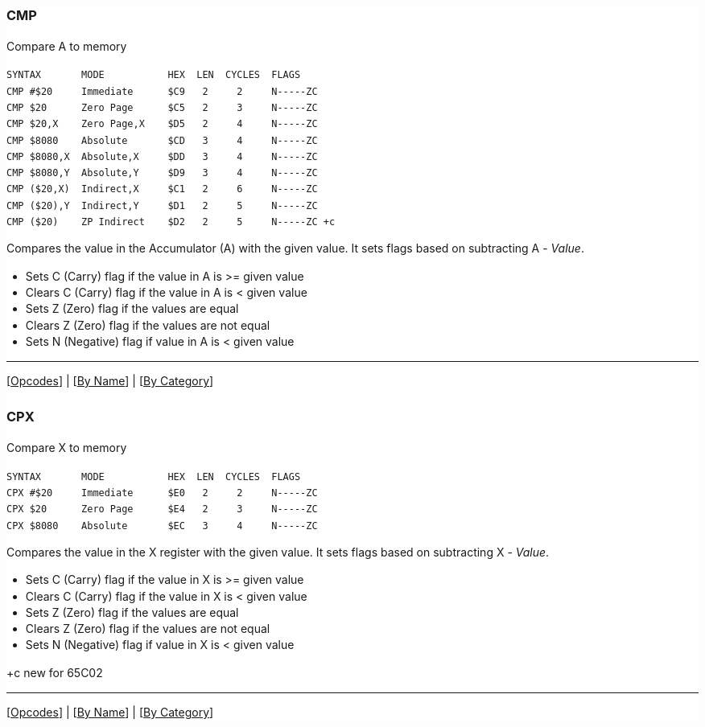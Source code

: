 ### CMP

Compare A to memory

```text
SYNTAX       MODE           HEX  LEN  CYCLES  FLAGS    
CMP #$20     Immediate      $C9   2     2     N-----ZC 
CMP $20      Zero Page      $C5   2     3     N-----ZC 
CMP $20,X    Zero Page,X    $D5   2     4     N-----ZC 
CMP $8080    Absolute       $CD   3     4     N-----ZC 
CMP $8080,X  Absolute,X     $DD   3     4     N-----ZC 
CMP $8080,Y  Absolute,Y     $D9   3     4     N-----ZC 
CMP ($20,X)  Indirect,X     $C1   2     6     N-----ZC 
CMP ($20),Y  Indirect,Y     $D1   2     5     N-----ZC 
CMP ($20)    ZP Indirect    $D2   2     5     N-----ZC +c
```

Compares the value in the Accumulator (A) with the given value. It sets flags
based on subtracting A - _Value_.

- Sets C (Carry) flag if the value in A is >= given value
- Clears C (Carry) flag if the value in A is < given value
- Sets Z (Zero) flag if the values are equal
- Clears Z (Zero) flag if the values are not equal
- Sets N (Negative) flag if value in A is < given value

---
[[Opcodes](#instructions-by-number)] | [[By Name](#instructions-by-name)] | [[By Category](#instructions-by-category)]

### CPX

Compare X to memory

```text
SYNTAX       MODE           HEX  LEN  CYCLES  FLAGS    
CPX #$20     Immediate      $E0   2     2     N-----ZC 
CPX $20      Zero Page      $E4   2     3     N-----ZC 
CPX $8080    Absolute       $EC   3     4     N-----ZC 
```

Compares the value in the X register with the given value. It sets flags
based on subtracting X - _Value_.

- Sets C (Carry) flag if the value in X is >= given value
- Clears C (Carry) flag if the value in X is < given value
- Sets Z (Zero) flag if the values are equal
- Clears Z (Zero) flag if the values are not equal
- Sets N (Negative) flag if value in X is < given value

+c new for 65C02

---
[[Opcodes](#instructions-by-number)] | [[By Name](#instructions-by-name)] | [[By Category](#instructions-by-category)]
